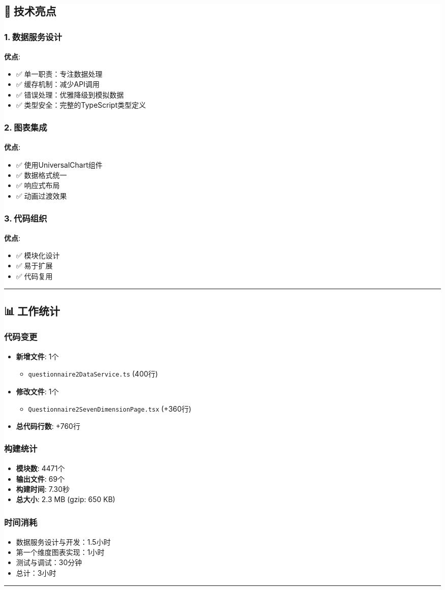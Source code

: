 
## 📝 技术亮点

### 1. 数据服务设计

**优点**:
- ✅ 单一职责：专注数据处理
- ✅ 缓存机制：减少API调用
- ✅ 错误处理：优雅降级到模拟数据
- ✅ 类型安全：完整的TypeScript类型定义

### 2. 图表集成

**优点**:
- ✅ 使用UniversalChart组件
- ✅ 数据格式统一
- ✅ 响应式布局
- ✅ 动画过渡效果

### 3. 代码组织

**优点**:
- ✅ 模块化设计
- ✅ 易于扩展
- ✅ 代码复用

---

## 📊 工作统计

### 代码变更

- **新增文件**: 1个
  - `questionnaire2DataService.ts` (400行)

- **修改文件**: 1个
  - `Questionnaire2SevenDimensionPage.tsx` (+360行)

- **总代码行数**: +760行

### 构建统计

- **模块数**: 4471个
- **输出文件**: 69个
- **构建时间**: 7.30秒
- **总大小**: 2.3 MB (gzip: 650 KB)

### 时间消耗

- 数据服务设计与开发：1.5小时
- 第一个维度图表实现：1小时
- 测试与调试：30分钟
- 总计：3小时

---